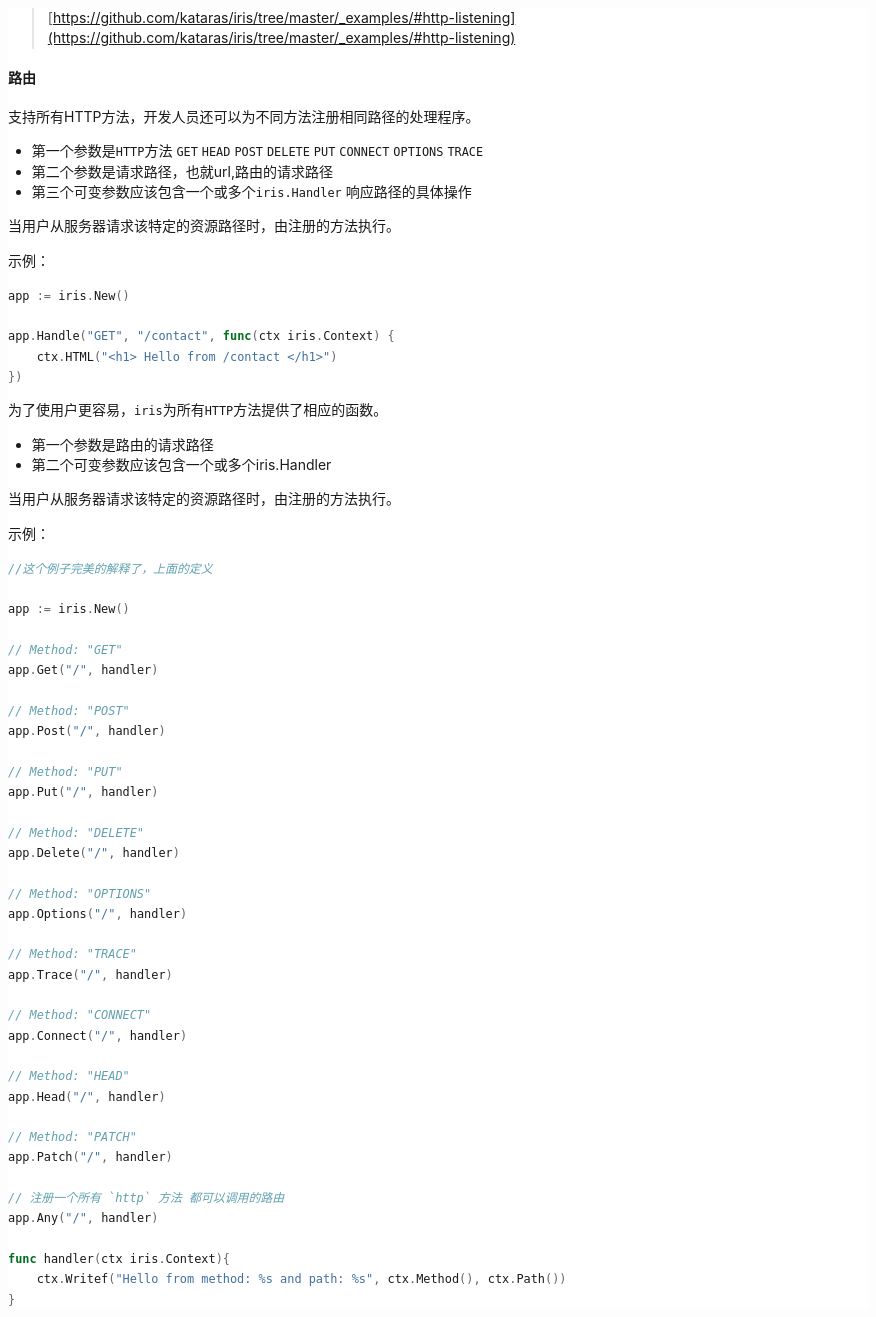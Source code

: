 > [https://github.com/kataras/iris/tree/master/_examples/#http-listening](https://github.com/kataras/iris/tree/master/_examples/#http-listening)

#### 路由

支持所有HTTP方法，开发人员还可以为不同方法注册相同路径的处理程序。 

* 第一个参数是`HTTP`方法  `GET` `HEAD` `POST` `DELETE` `PUT` `CONNECT` `OPTIONS` `TRACE`
* 第二个参数是请求路径，也就url,路由的请求路径
* 第三个可变参数应该包含一个或多个`iris.Handler` 响应路径的具体操作

当用户从服务器请求该特定的资源路径时，由注册的方法执行。

示例：
```go
app := iris.New()

app.Handle("GET", "/contact", func(ctx iris.Context) {
    ctx.HTML("<h1> Hello from /contact </h1>")
})
```
为了使用户更容易，`iris`为所有`HTTP`方法提供了相应的函数。
* 第一个参数是路由的请求路径
* 第二个可变参数应该包含一个或多个iris.Handler

当用户从服务器请求该特定的资源路径时，由注册的方法执行。

示例：
```go
//这个例子完美的解释了，上面的定义

app := iris.New()

// Method: "GET"
app.Get("/", handler)

// Method: "POST"
app.Post("/", handler)

// Method: "PUT"
app.Put("/", handler)

// Method: "DELETE"
app.Delete("/", handler)

// Method: "OPTIONS"
app.Options("/", handler)

// Method: "TRACE"
app.Trace("/", handler)

// Method: "CONNECT"
app.Connect("/", handler)

// Method: "HEAD"
app.Head("/", handler)

// Method: "PATCH"
app.Patch("/", handler)

// 注册一个所有 `http` 方法 都可以调用的路由
app.Any("/", handler)

func handler(ctx iris.Context){
    ctx.Writef("Hello from method: %s and path: %s", ctx.Method(), ctx.Path())
}
```